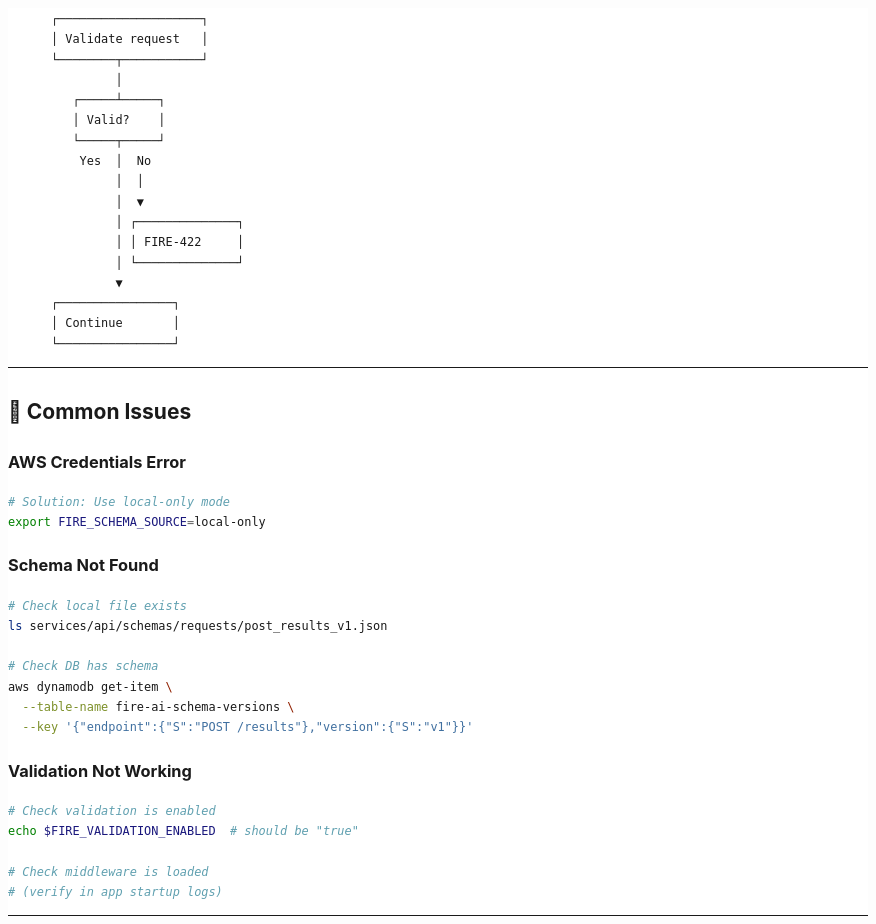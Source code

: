 ```
      ┌────────────────────┐
      │ Validate request   │
      └────────┬───────────┘
               │
         ┌─────┴─────┐
         │ Valid?    │
         └─────┬─────┘
          Yes  │  No
               │  │
               │  ▼
               │ ┌──────────────┐
               │ │ FIRE-422     │
               │ └──────────────┘
               ▼
      ┌────────────────┐
      │ Continue       │
      └────────────────┘
```

---

## 🐛 Common Issues

### AWS Credentials Error
```bash
# Solution: Use local-only mode
export FIRE_SCHEMA_SOURCE=local-only
```

### Schema Not Found
```bash
# Check local file exists
ls services/api/schemas/requests/post_results_v1.json

# Check DB has schema
aws dynamodb get-item \
  --table-name fire-ai-schema-versions \
  --key '{"endpoint":{"S":"POST /results"},"version":{"S":"v1"}}'
```

### Validation Not Working
```bash
# Check validation is enabled
echo $FIRE_VALIDATION_ENABLED  # should be "true"

# Check middleware is loaded
# (verify in app startup logs)
```

---
